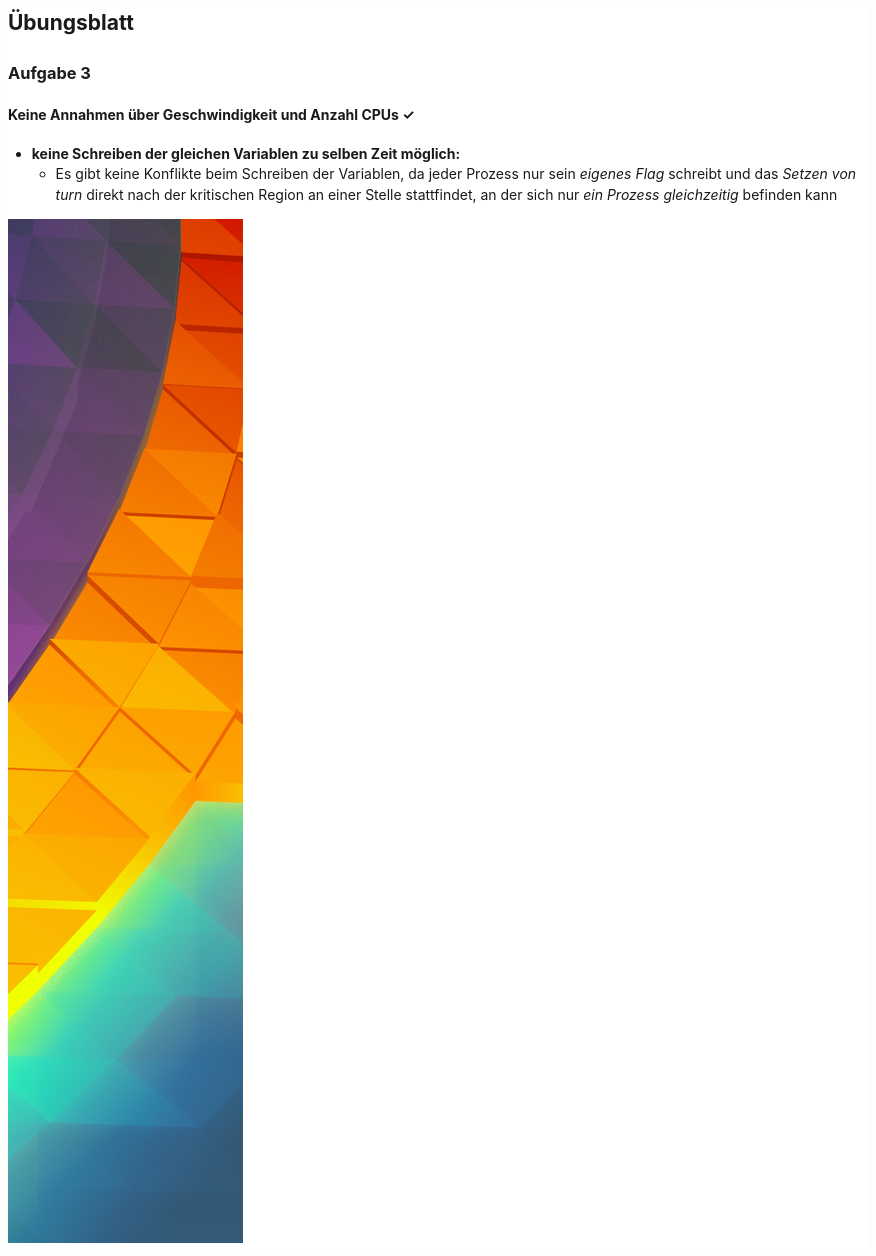 
## Übungsblatt
### Aufgabe 3
#### Keine Annahmen über Geschwindigkeit und Anzahl CPUs ✓
- **keine Schreiben der gleichen Variablen zu selben Zeit möglich:**
  - Es gibt keine Konflikte beim Schreiben der Variablen, da jeder Prozess nur sein *eigenes Flag* schreibt und das *Setzen von turn* direkt nach der kritischen Region an einer Stelle stattfindet, an der sich nur *ein Prozess gleichzeitig* befinden kann


![bg right:10%](_resources/background.png)
